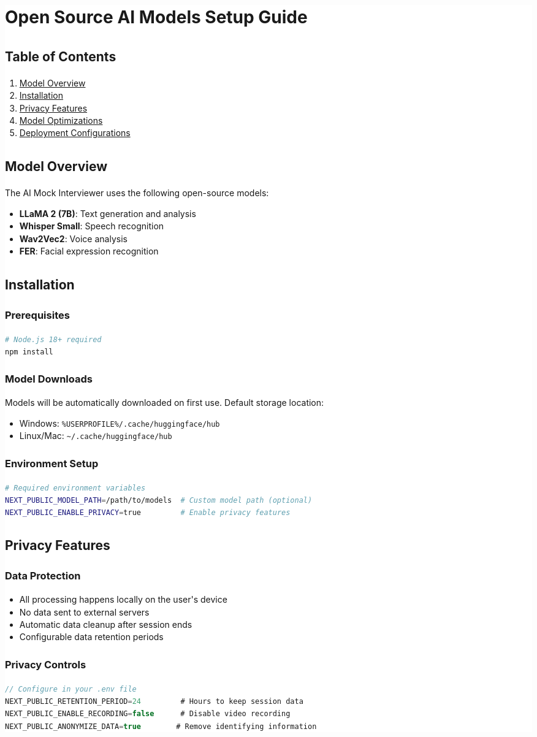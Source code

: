 # Open Source AI Models Setup Guide

## Table of Contents
1. [Model Overview](#model-overview)
2. [Installation](#installation)
3. [Privacy Features](#privacy-features)
4. [Model Optimizations](#model-optimizations)
5. [Deployment Configurations](#deployment-configurations)

## Model Overview

The AI Mock Interviewer uses the following open-source models:

- **LLaMA 2 (7B)**: Text generation and analysis
- **Whisper Small**: Speech recognition
- **Wav2Vec2**: Voice analysis
- **FER**: Facial expression recognition

## Installation

### Prerequisites
```bash
# Node.js 18+ required
npm install
```

### Model Downloads
Models will be automatically downloaded on first use. Default storage location:
- Windows: `%USERPROFILE%/.cache/huggingface/hub`
- Linux/Mac: `~/.cache/huggingface/hub`

### Environment Setup
```bash
# Required environment variables
NEXT_PUBLIC_MODEL_PATH=/path/to/models  # Custom model path (optional)
NEXT_PUBLIC_ENABLE_PRIVACY=true         # Enable privacy features
```

## Privacy Features

### Data Protection
- All processing happens locally on the user's device
- No data sent to external servers
- Automatic data cleanup after session ends
- Configurable data retention periods

### Privacy Controls
```javascript
// Configure in your .env file
NEXT_PUBLIC_RETENTION_PERIOD=24         # Hours to keep session data
NEXT_PUBLIC_ENABLE_RECORDING=false      # Disable video recording
NEXT_PUBLIC_ANONYMIZE_DATA=true        # Remove identifying information
```
